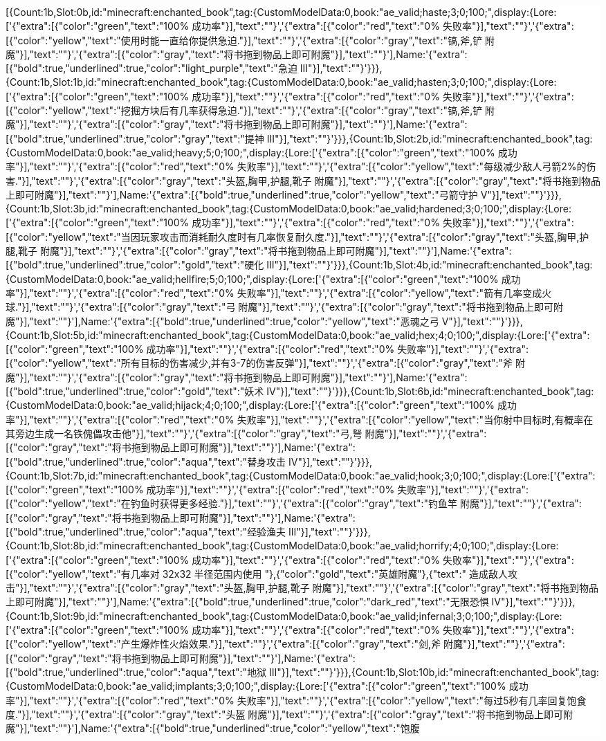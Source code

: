 [{Count:1b,Slot:0b,id:"minecraft:enchanted_book",tag:{CustomModelData:0,book:"ae_valid;haste;3;0;100;",display:{Lore:['{"extra":[{"color":"green","text":"100% 成功率"}],"text":""}','{"extra":[{"color":"red","text":"0% 失败率"}],"text":""}','{"extra":[{"color":"yellow","text":"使用时能一直给你提供急迫."}],"text":""}','{"extra":[{"color":"gray","text":"镐,斧,铲 附魔"}],"text":""}','{"extra":[{"color":"gray","text":"将书拖到物品上即可附魔"}],"text":""}'],Name:'{"extra":[{"bold":true,"underlined":true,"color":"light_purple","text":"急迫 III"}],"text":""}'}}},{Count:1b,Slot:1b,id:"minecraft:enchanted_book",tag:{CustomModelData:0,book:"ae_valid;hasten;3;0;100;",display:{Lore:['{"extra":[{"color":"green","text":"100% 成功率"}],"text":""}','{"extra":[{"color":"red","text":"0% 失败率"}],"text":""}','{"extra":[{"color":"yellow","text":"挖掘方块后有几率获得急迫."}],"text":""}','{"extra":[{"color":"gray","text":"镐,斧,铲 附魔"}],"text":""}','{"extra":[{"color":"gray","text":"将书拖到物品上即可附魔"}],"text":""}'],Name:'{"extra":[{"bold":true,"underlined":true,"color":"gray","text":"提神 III"}],"text":""}'}}},{Count:1b,Slot:2b,id:"minecraft:enchanted_book",tag:{CustomModelData:0,book:"ae_valid;heavy;5;0;100;",display:{Lore:['{"extra":[{"color":"green","text":"100% 成功率"}],"text":""}','{"extra":[{"color":"red","text":"0% 失败率"}],"text":""}','{"extra":[{"color":"yellow","text":"每级减少敌人弓箭2%的伤害."}],"text":""}','{"extra":[{"color":"gray","text":"头盔,胸甲,护腿,靴子 附魔"}],"text":""}','{"extra":[{"color":"gray","text":"将书拖到物品上即可附魔"}],"text":""}'],Name:'{"extra":[{"bold":true,"underlined":true,"color":"yellow","text":"弓箭守护 V"}],"text":""}'}}},{Count:1b,Slot:3b,id:"minecraft:enchanted_book",tag:{CustomModelData:0,book:"ae_valid;hardened;3;0;100;",display:{Lore:['{"extra":[{"color":"green","text":"100% 成功率"}],"text":""}','{"extra":[{"color":"red","text":"0% 失败率"}],"text":""}','{"extra":[{"color":"yellow","text":"当因玩家攻击而消耗耐久度时有几率恢复耐久度."}],"text":""}','{"extra":[{"color":"gray","text":"头盔,胸甲,护腿,靴子 附魔"}],"text":""}','{"extra":[{"color":"gray","text":"将书拖到物品上即可附魔"}],"text":""}'],Name:'{"extra":[{"bold":true,"underlined":true,"color":"gold","text":"硬化 III"}],"text":""}'}}},{Count:1b,Slot:4b,id:"minecraft:enchanted_book",tag:{CustomModelData:0,book:"ae_valid;hellfire;5;0;100;",display:{Lore:['{"extra":[{"color":"green","text":"100% 成功率"}],"text":""}','{"extra":[{"color":"red","text":"0% 失败率"}],"text":""}','{"extra":[{"color":"yellow","text":"箭有几率变成火球."}],"text":""}','{"extra":[{"color":"gray","text":"弓 附魔"}],"text":""}','{"extra":[{"color":"gray","text":"将书拖到物品上即可附魔"}],"text":""}'],Name:'{"extra":[{"bold":true,"underlined":true,"color":"yellow","text":"恶魂之弓 V"}],"text":""}'}}},{Count:1b,Slot:5b,id:"minecraft:enchanted_book",tag:{CustomModelData:0,book:"ae_valid;hex;4;0;100;",display:{Lore:['{"extra":[{"color":"green","text":"100% 成功率"}],"text":""}','{"extra":[{"color":"red","text":"0% 失败率"}],"text":""}','{"extra":[{"color":"yellow","text":"所有目标的伤害减少,并有3-7的伤害反弹"}],"text":""}','{"extra":[{"color":"gray","text":"斧 附魔"}],"text":""}','{"extra":[{"color":"gray","text":"将书拖到物品上即可附魔"}],"text":""}'],Name:'{"extra":[{"bold":true,"underlined":true,"color":"gold","text":"妖术 IV"}],"text":""}'}}},{Count:1b,Slot:6b,id:"minecraft:enchanted_book",tag:{CustomModelData:0,book:"ae_valid;hijack;4;0;100;",display:{Lore:['{"extra":[{"color":"green","text":"100% 成功率"}],"text":""}','{"extra":[{"color":"red","text":"0% 失败率"}],"text":""}','{"extra":[{"color":"yellow","text":"当你射中目标时,有概率在其旁边生成一名铁傀儡攻击他"}],"text":""}','{"extra":[{"color":"gray","text":"弓,弩 附魔"}],"text":""}','{"extra":[{"color":"gray","text":"将书拖到物品上即可附魔"}],"text":""}'],Name:'{"extra":[{"bold":true,"underlined":true,"color":"aqua","text":"替身攻击 IV"}],"text":""}'}}},{Count:1b,Slot:7b,id:"minecraft:enchanted_book",tag:{CustomModelData:0,book:"ae_valid;hook;3;0;100;",display:{Lore:['{"extra":[{"color":"green","text":"100% 成功率"}],"text":""}','{"extra":[{"color":"red","text":"0% 失败率"}],"text":""}','{"extra":[{"color":"yellow","text":"在钓鱼时获得更多经验."}],"text":""}','{"extra":[{"color":"gray","text":"钓鱼竿 附魔"}],"text":""}','{"extra":[{"color":"gray","text":"将书拖到物品上即可附魔"}],"text":""}'],Name:'{"extra":[{"bold":true,"underlined":true,"color":"aqua","text":"经验渔夫 III"}],"text":""}'}}},{Count:1b,Slot:8b,id:"minecraft:enchanted_book",tag:{CustomModelData:0,book:"ae_valid;horrify;4;0;100;",display:{Lore:['{"extra":[{"color":"green","text":"100% 成功率"}],"text":""}','{"extra":[{"color":"red","text":"0% 失败率"}],"text":""}','{"extra":[{"color":"yellow","text":"有几率对 32x32 半径范围内使用 "},{"color":"gold","text":"英雄附魔"},{"text":" 造成敌人攻击"}],"text":""}','{"extra":[{"color":"gray","text":"头盔,胸甲,护腿,靴子 附魔"}],"text":""}','{"extra":[{"color":"gray","text":"将书拖到物品上即可附魔"}],"text":""}'],Name:'{"extra":[{"bold":true,"underlined":true,"color":"dark_red","text":"无限恐惧 IV"}],"text":""}'}}},{Count:1b,Slot:9b,id:"minecraft:enchanted_book",tag:{CustomModelData:0,book:"ae_valid;infernal;3;0;100;",display:{Lore:['{"extra":[{"color":"green","text":"100% 成功率"}],"text":""}','{"extra":[{"color":"red","text":"0% 失败率"}],"text":""}','{"extra":[{"color":"yellow","text":"产生爆炸性火焰效果."}],"text":""}','{"extra":[{"color":"gray","text":"剑,斧 附魔"}],"text":""}','{"extra":[{"color":"gray","text":"将书拖到物品上即可附魔"}],"text":""}'],Name:'{"extra":[{"bold":true,"underlined":true,"color":"aqua","text":"地狱 III"}],"text":""}'}}},{Count:1b,Slot:10b,id:"minecraft:enchanted_book",tag:{CustomModelData:0,book:"ae_valid;implants;3;0;100;",display:{Lore:['{"extra":[{"color":"green","text":"100% 成功率"}],"text":""}','{"extra":[{"color":"red","text":"0% 失败率"}],"text":""}','{"extra":[{"color":"yellow","text":"每过5秒有几率回复饱食度."}],"text":""}','{"extra":[{"color":"gray","text":"头盔 附魔"}],"text":""}','{"extra":[{"color":"gray","text":"将书拖到物品上即可附魔"}],"text":""}'],Name:'{"extra":[{"bold":true,"underlined":true,"color":"yellow","text":"饱腹